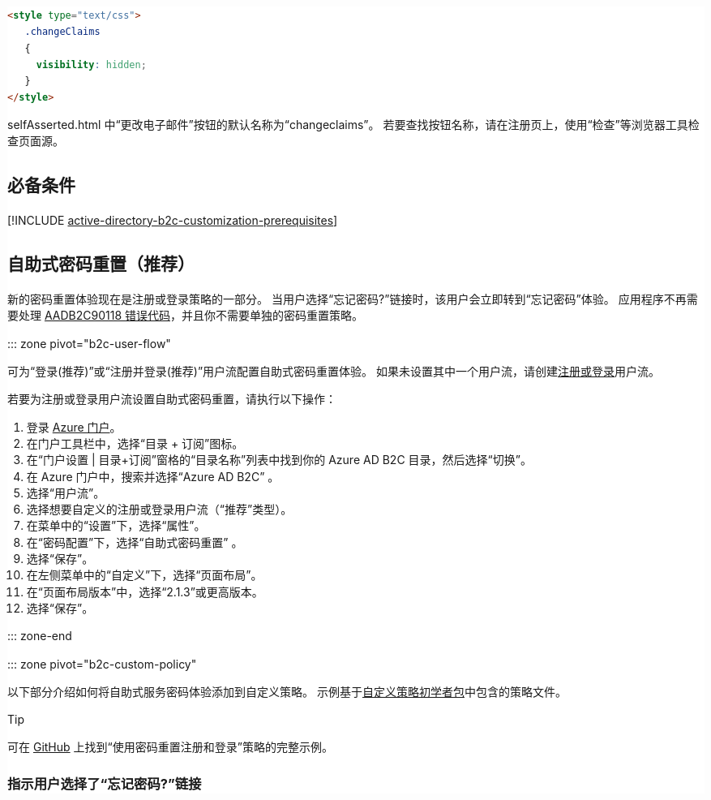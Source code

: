 ```html
<style type="text/css">
   .changeClaims
   {
     visibility: hidden;
   }
</style>
```

selfAsserted.html 中“更改电子邮件”按钮的默认名称为“changeclaims”。 若要查找按钮名称，请在注册页上，使用“检查”等浏览器工具检查页面源。

## <a name="prerequisites"></a>必备条件

[!INCLUDE [active-directory-b2c-customization-prerequisites](../../includes/active-directory-b2c-customization-prerequisites.md)]

## <a name="self-service-password-reset-recommended"></a>自助式密码重置（推荐）

新的密码重置体验现在是注册或登录策略的一部分。 当用户选择“忘记密码?”链接时，该用户会立即转到“忘记密码”体验。 应用程序不再需要处理 [AADB2C90118 错误代码](#password-reset-policy-legacy)，并且你不需要单独的密码重置策略。

::: zone pivot="b2c-user-flow"

可为“登录(推荐)”或“注册并登录(推荐)”用户流配置自助式密码重置体验。 如果未设置其中一个用户流，请创建[注册或登录](add-sign-up-and-sign-in-policy.md)用户流。

若要为注册或登录用户流设置自助式密码重置，请执行以下操作：

1. 登录 [Azure 门户](https://portal.azure.com)。
1. 在门户工具栏中，选择“目录 + 订阅”图标。
1. 在“门户设置 | 目录+订阅”窗格的“目录名称”列表中找到你的 Azure AD B2C 目录，然后选择“切换”。
1. 在 Azure 门户中，搜索并选择“Azure AD B2C”  。
1. 选择“用户流”。
1. 选择想要自定义的注册或登录用户流（“推荐”类型）。
1. 在菜单中的“设置”下，选择“属性”。
1. 在“密码配置”下，选择“自助式密码重置” 。
1. 选择“保存”。
1. 在左侧菜单中的“自定义”下，选择“页面布局”。
1. 在“页面布局版本”中，选择“2.1.3”或更高版本。
1. 选择“保存”。

::: zone-end

::: zone pivot="b2c-custom-policy"

以下部分介绍如何将自助式服务密码体验添加到自定义策略。 示例基于[自定义策略初学者包](./tutorial-create-user-flows.md?pivots=b2c-custom-policy#custom-policy-starter-pack)中包含的策略文件。

> [!TIP]
> 可在 [GitHub](https://github.com/azure-ad-b2c/samples/tree/master/policies/embedded-password-reset) 上找到“使用密码重置注册和登录”策略的完整示例。

### <a name="indicate-that-a-user-selected-the-forgot-your-password-link"></a>指示用户选择了“忘记密码?”链接
